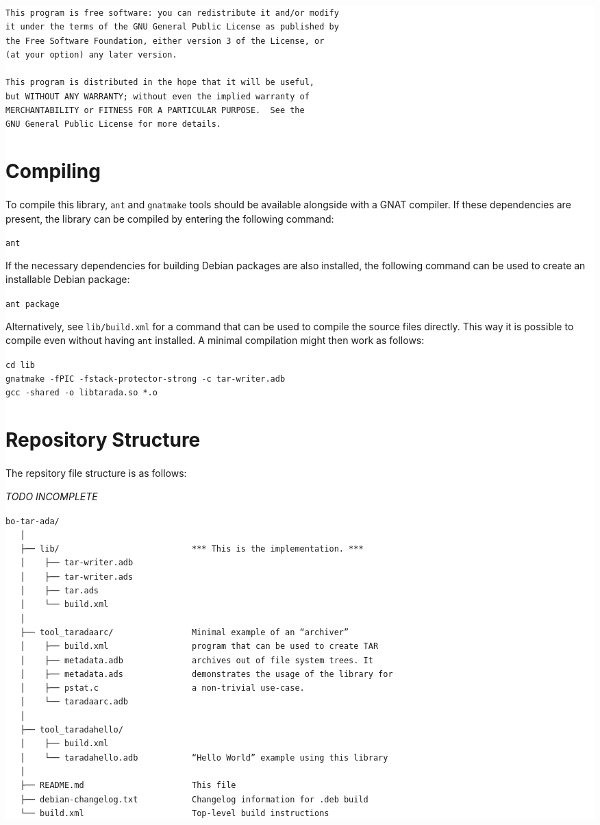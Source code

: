 	This program is free software: you can redistribute it and/or modify
	it under the terms of the GNU General Public License as published by
	the Free Software Foundation, either version 3 of the License, or
	(at your option) any later version.
	
	This program is distributed in the hope that it will be useful,
	but WITHOUT ANY WARRANTY; without even the implied warranty of
	MERCHANTABILITY or FITNESS FOR A PARTICULAR PURPOSE.  See the
	GNU General Public License for more details.

Compiling
=========

To compile this library, `ant` and `gnatmake` tools should be available
alongside with a GNAT compiler. If these dependencies are present, the
library can be compiled by entering the following command:

	ant

If the necessary dependencies for building Debian packages are also installed,
the following command can be used to create an installable Debian package:

	ant package

Alternatively, see `lib/build.xml` for a command that can be used to compile
the source files directly. This way it is possible to compile even without
having `ant` installed. A minimal compilation might then work as follows:

	cd lib
	gnatmake -fPIC -fstack-protector-strong -c tar-writer.adb
	gcc -shared -o libtarada.so *.o

Repository Structure
====================

The repsitory file structure is as follows:

_TODO INCOMPLETE_

~~~
bo-tar-ada/
   │
   ├── lib/                           *** This is the implementation. ***
   │    ├── tar-writer.adb
   │    ├── tar-writer.ads
   │    ├── tar.ads
   │    └── build.xml
   │
   ├── tool_taradaarc/                Minimal example of an “archiver”
   │    ├── build.xml                 program that can be used to create TAR
   │    ├── metadata.adb              archives out of file system trees. It
   │    ├── metadata.ads              demonstrates the usage of the library for
   │    ├── pstat.c                   a non-trivial use-case.
   │    └── taradaarc.adb
   │
   ├── tool_taradahello/
   │    ├── build.xml
   │    └── taradahello.adb           “Hello World” example using this library
   │
   ├── README.md                      This file
   ├── debian-changelog.txt           Changelog information for .deb build
   └── build.xml                      Top-level build instructions
~~~
